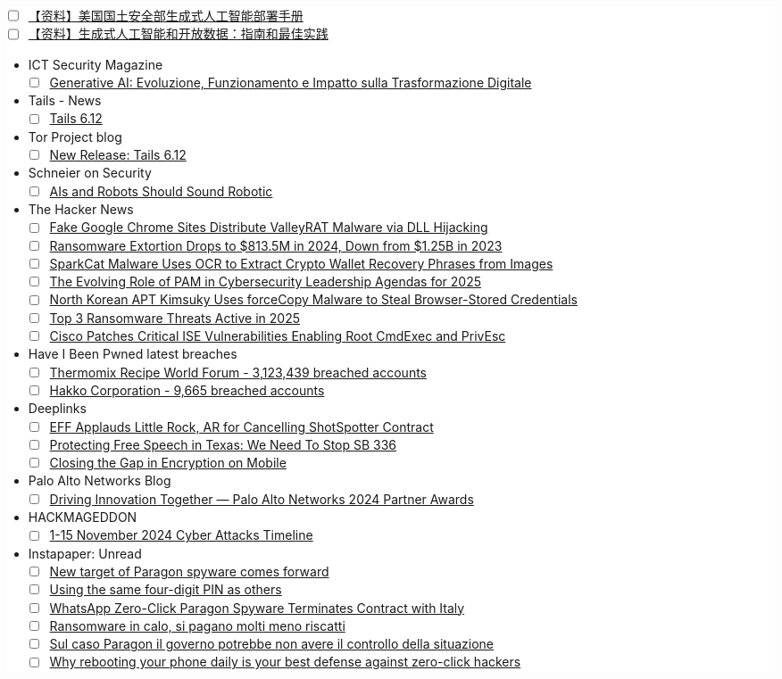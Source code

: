   - [ ] [【资料】美国国土安全部生成式人工智能部署手册](https://mp.weixin.qq.com/s?__biz=MzI2MTE0NTE3Mw==&mid=2651148869&idx=1&sn=3eb79c7b6c4ec7a21dd483f975f0cd5b&chksm=f1af257fc6d8ac69d5596bc66e4f19da02274ec2526aa69efca3c3cf3440c270b2038b7497b6&scene=58&subscene=0#rd)
  - [ ] [【资料】生成式人工智能和开放数据：指南和最佳实践](https://mp.weixin.qq.com/s?__biz=MzI2MTE0NTE3Mw==&mid=2651148869&idx=2&sn=e31554327835c696b4cbf80e609a7800&chksm=f1af257fc6d8ac69876c69f2e873b1d5a6f041315816781b5b4c191e99fe5f2466c3cf3cd98a&scene=58&subscene=0#rd)
- ICT Security Magazine
  - [ ] [Generative AI: Evoluzione, Funzionamento e Impatto sulla Trasformazione Digitale](https://www.ictsecuritymagazine.com/articoli/generative-ai/)
- Tails - News
  - [ ] [Tails 6.12](https://tails.net/news/version_6.12/index.en.html)
- Tor Project blog
  - [ ] [New Release: Tails 6.12](https://blog.torproject.org/new-release-tails-6-12/)
- Schneier on Security
  - [ ] [AIs and Robots Should Sound Robotic](https://www.schneier.com/blog/archives/2025/02/ais-and-robots-should-sound-robotic.html)
- The Hacker News
  - [ ] [Fake Google Chrome Sites Distribute ValleyRAT Malware via DLL Hijacking](https://thehackernews.com/2025/02/fake-google-chrome-sites-distribute.html)
  - [ ] [Ransomware Extortion Drops to $813.5M in 2024, Down from $1.25B in 2023](https://thehackernews.com/2025/02/ransomware-extortion-drops-to-8135m-in.html)
  - [ ] [SparkCat Malware Uses OCR to Extract Crypto Wallet Recovery Phrases from Images](https://thehackernews.com/2025/02/sparkcat-malware-uses-ocr-to-extract.html)
  - [ ] [The Evolving Role of PAM in Cybersecurity Leadership Agendas for 2025](https://thehackernews.com/2025/02/the-evolving-role-of-pam-in.html)
  - [ ] [North Korean APT Kimsuky Uses forceCopy Malware to Steal Browser-Stored Credentials](https://thehackernews.com/2025/02/north-korean-apt-kimsuky-uses-lnk-files.html)
  - [ ] [Top 3 Ransomware Threats Active in 2025](https://thehackernews.com/2025/02/top-3-ransomware-threats-active-in-2025.html)
  - [ ] [Cisco Patches Critical ISE Vulnerabilities Enabling Root CmdExec and PrivEsc](https://thehackernews.com/2025/02/cisco-patches-critical-ise.html)
- Have I Been Pwned latest breaches
  - [ ] [Thermomix Recipe World Forum - 3,123,439 breached accounts](https://haveibeenpwned.com/PwnedWebsites#Thermomix)
  - [ ] [Hakko Corporation - 9,665 breached accounts](https://haveibeenpwned.com/PwnedWebsites#Hakko)
- Deeplinks
  - [ ] [EFF Applauds Little Rock, AR for Cancelling ShotSpotter Contract](https://www.eff.org/deeplinks/2025/02/eff-applauds-little-rock-ak-cancelling-shotspotter-contract)
  - [ ] [Protecting Free Speech in Texas: We Need To Stop SB 336](https://www.eff.org/deeplinks/2025/02/protecting-free-speech-texas-we-need-stop-sb-336)
  - [ ] [Closing the Gap in Encryption on Mobile](https://www.eff.org/deeplinks/2025/02/closing-gap-encryption-mobile)
- Palo Alto Networks Blog
  - [ ] [Driving Innovation Together — Palo Alto Networks 2024 Partner Awards](https://www.paloaltonetworks.com/blog/2025/02/palo-alto-networks-2024-partner-awards/)
- HACKMAGEDDON
  - [ ] [1-15 November 2024 Cyber Attacks Timeline](https://www.hackmageddon.com/2025/02/06/1-15-november-2024-cyber-attacks-timeline/)
- Instapaper: Unread
  - [ ] [New target of Paragon spyware comes forward](https://techcrunch.com/2025/02/05/new-target-of-paragon-spyware-comes-forward/)
  - [ ] [Using the same four-digit PIN as others](https://flowingdata.com/2025/02/06/using-the-same-four-digit-pin-as-others/)
  - [ ] [WhatsApp Zero-Click Paragon Spyware Terminates Contract with Italy](https://cybersecuritynews.com/whatsapp-zero-click-paragon-spyware/)
  - [ ] [Ransomware in calo, si pagano molti meno riscatti](https://www.wired.it/article/ransomware-calo-riscatti/)
  - [ ] [Sul caso Paragon il governo potrebbe non avere il controllo della situazione](https://www.wired.it/article/app-spyware-paragon-governo-meloni-interrogazioni-borghi-graziano-giornalisti-spiati/)
  - [ ] [Why rebooting your phone daily is your best defense against zero-click hackers](https://www.zdnet.com/article/why-rebooting-your-phone-daily-is-your-best-defense-against-zero-click-hackers/)